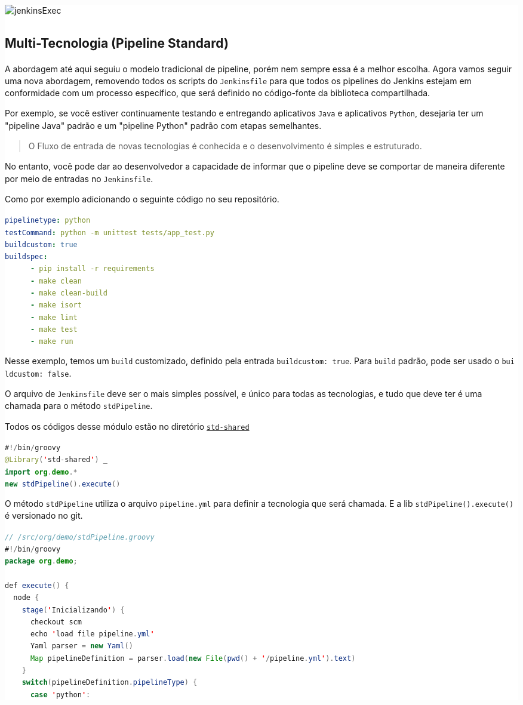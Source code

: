
![jenkinsExec](https://github.com/clodonil/jenkins_shared_library/blob/master/imgs/jenkins-exec.png)


## Multi-Tecnologia (Pipeline Standard)

A abordagem até aqui seguiu o modelo tradicional de pipeline, porém nem sempre essa é a melhor escolha. Agora vamos seguir uma nova abordagem, removendo todos os scripts do `Jenkinsfile` para que todos os pipelines do Jenkins estejam em conformidade com um processo específico, que será definido no código-fonte da biblioteca compartilhada.

Por exemplo, se você estiver continuamente testando e entregando aplicativos `Java` e aplicativos `Python`, desejaria ter um "pipeline Java" padrão e um "pipeline Python" padrão com etapas semelhantes.

> O Fluxo de entrada de novas tecnologias é conhecida e o desenvolvimento é simples e estruturado.

No entanto, você pode dar ao desenvolvedor a capacidade de informar que o pipeline deve se comportar de maneira diferente por meio de entradas no `Jenkinsfile`.

Como por exemplo adicionando o seguinte código no seu repositório.

```yaml
pipelinetype: python
testCommand: python -m unittest tests/app_test.py 
buildcustom: true
buildspec:
      - pip install -r requirements
      - make clean
      - make clean-build 
      - make isort
      - make lint
      - make test
      - make run
```
Nesse exemplo, temos um `build` customizado, definido pela entrada `buildcustom: true`. Para `build` padrão, pode ser usado o `buildcustom: false`.  

O arquivo de `Jenkinsfile` deve ser o mais simples possível, e único para todas as tecnologias, e tudo que deve ter é uma chamada para o método `stdPipeline`.

Todos os códigos desse módulo estão no diretório [`std-shared`](https://github.com/clodonil/jenkins_shared_library/blob/master/std-shared)

```java
#!/bin/groovy
@Library('std-shared') _
import org.demo.*
new stdPipeline().execute()
```

O método `stdPipeline` utiliza o arquivo `pipeline.yml` para definir a tecnologia que será chamada. E a lib `stdPipeline().execute()` é versionado no git.

```java
// /src/org/demo/stdPipeline.groovy
#!/bin/groovy
package org.demo;

def execute() {
  node {
    stage('Inicializando') {
      checkout scm
      echo 'load file pipeline.yml'
      Yaml parser = new Yaml()
      Map pipelineDefinition = parser.load(new File(pwd() + '/pipeline.yml').text)
    }
    switch(pipelineDefinition.pipelineType) {
      case 'python':
```